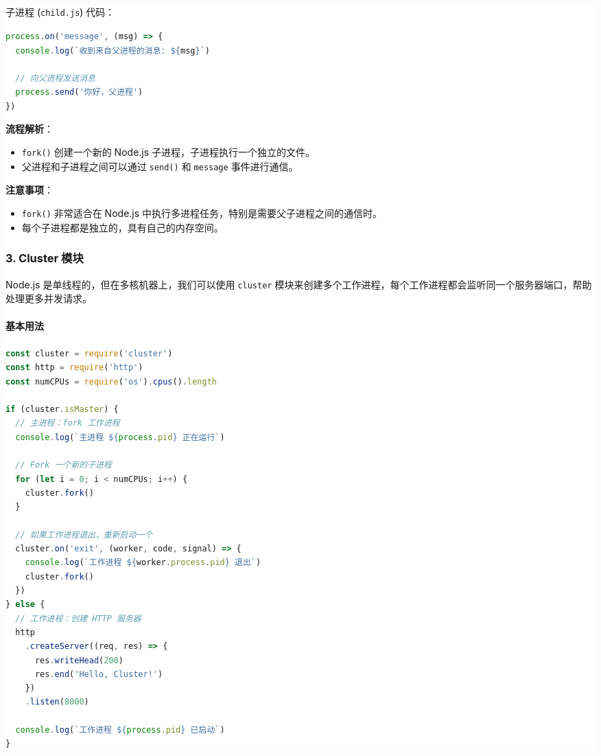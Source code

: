 子进程 (`child.js`) 代码：

```javascript
process.on('message', (msg) => {
  console.log(`收到来自父进程的消息: ${msg}`)

  // 向父进程发送消息
  process.send('你好，父进程')
})
```

**流程解析**：

- `fork()` 创建一个新的 Node.js 子进程，子进程执行一个独立的文件。
- 父进程和子进程之间可以通过 `send()` 和 `message` 事件进行通信。

**注意事项**：

- `fork()` 非常适合在 Node.js 中执行多进程任务，特别是需要父子进程之间的通信时。
- 每个子进程都是独立的，具有自己的内存空间。

### 3. Cluster 模块

Node.js 是单线程的，但在多核机器上，我们可以使用 `cluster` 模块来创建多个工作进程，每个工作进程都会监听同一个服务器端口，帮助处理更多并发请求。

#### 基本用法

```javascript
const cluster = require('cluster')
const http = require('http')
const numCPUs = require('os').cpus().length

if (cluster.isMaster) {
  // 主进程：fork 工作进程
  console.log(`主进程 ${process.pid} 正在运行`)

  // Fork 一个新的子进程
  for (let i = 0; i < numCPUs; i++) {
    cluster.fork()
  }

  // 如果工作进程退出，重新启动一个
  cluster.on('exit', (worker, code, signal) => {
    console.log(`工作进程 ${worker.process.pid} 退出`)
    cluster.fork()
  })
} else {
  // 工作进程：创建 HTTP 服务器
  http
    .createServer((req, res) => {
      res.writeHead(200)
      res.end('Hello, Cluster!')
    })
    .listen(8000)

  console.log(`工作进程 ${process.pid} 已启动`)
}
```
